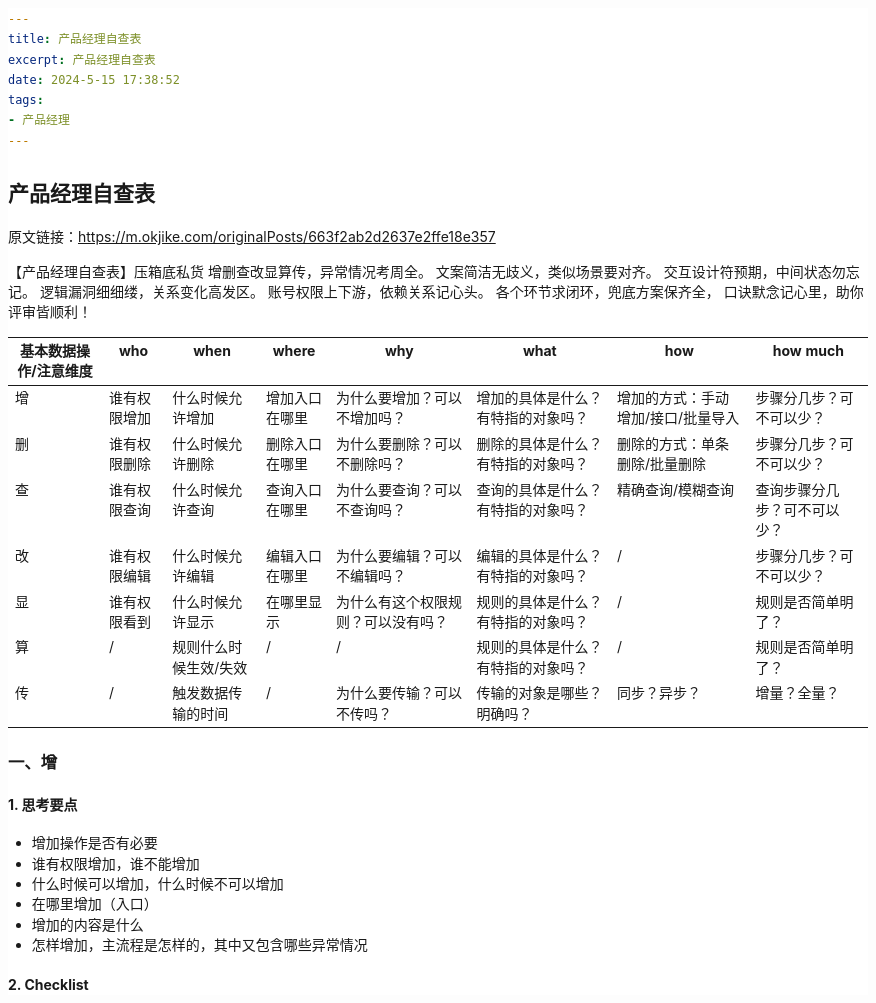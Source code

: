 ```yaml
---
title: 产品经理自查表
excerpt: 产品经理自查表
date: 2024-5-15 17:38:52
tags:
- 产品经理
---
```


## 产品经理自查表

原文链接：https://m.okjike.com/originalPosts/663f2ab2d2637e2ffe18e357

【产品经理自查表】压箱底私货
增删查改显算传，异常情况考周全。
文案简洁无歧义，类似场景要对齐。
交互设计符预期，中间状态勿忘记。
逻辑漏洞细细缕，关系变化高发区。
账号权限上下游，依赖关系记心头。
各个环节求闭环，兜底方案保齐全，
口诀默念记心里，助你评审皆顺利！



| 基本数据操作/注意维度 | who          | when                  | where          | why                                | what                               | how                                | how much                     |
| --------------------- | ------------ | --------------------- | -------------- | ---------------------------------- | ---------------------------------- | ---------------------------------- | ---------------------------- |
| 增                    | 谁有权限增加 | 什么时候允许增加      | 增加入口在哪里 | 为什么要增加？可以不增加吗？       | 增加的具体是什么？有特指的对象吗？ | 增加的方式：手动增加/接口/批量导入 | 步骤分几步？可不可以少？     |
| 删                    | 谁有权限删除 | 什么时候允许删除      | 删除入口在哪里 | 为什么要删除？可以不删除吗？       | 删除的具体是什么？有特指的对象吗？ | 删除的方式：单条删除/批量删除      | 步骤分几步？可不可以少？     |
| 查                    | 谁有权限查询 | 什么时候允许查询      | 查询入口在哪里 | 为什么要查询？可以不查询吗？       | 查询的具体是什么？有特指的对象吗？ | 精确查询/模糊查询                  | 查询步骤分几步？可不可以少？ |
| 改                    | 谁有权限编辑 | 什么时候允许编辑      | 编辑入口在哪里 | 为什么要编辑？可以不编辑吗？       | 编辑的具体是什么？有特指的对象吗？ | /                                  | 步骤分几步？可不可以少？     |
| 显                    | 谁有权限看到 | 什么时候允许显示      | 在哪里显示     | 为什么有这个权限规则？可以没有吗？ | 规则的具体是什么？有特指的对象吗？ | /                                  | 规则是否简单明了？           |
| 算                    | /            | 规则什么时候生效/失效 | /              | /                                  | 规则的具体是什么？有特指的对象吗？ | /                                  | 规则是否简单明了？           |
| 传                    | /            | 触发数据传输的时间    | /              | 为什么要传输？可以不传吗？         | 传输的对象是哪些？明确吗？         | 同步？异步？                       | 增量？全量？                 |



### 一、增

#### 1. 思考要点

- 增加操作是否有必要
- 谁有权限增加，谁不能增加
- 什么时候可以增加，什么时候不可以增加
- 在哪里增加（入口）
- 增加的内容是什么
- 怎样增加，主流程是怎样的，其中又包含哪些异常情况

#### 2. Checklist
